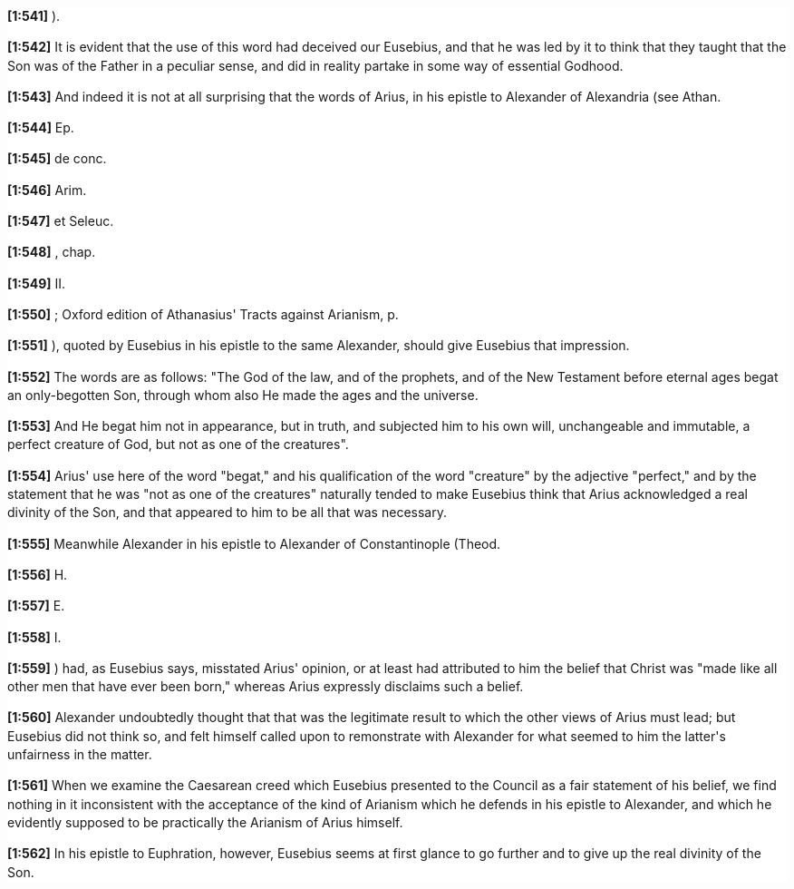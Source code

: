 **[1:541]** ).

**[1:542]** It is evident that the use of this word had deceived our Eusebius, and that he was led by it to think that they taught that the Son was of the Father in a peculiar sense, and did in reality partake in some way of essential Godhood.

**[1:543]** And indeed it is not at all surprising that the words of Arius, in his epistle to Alexander of Alexandria (see Athan.

**[1:544]** Ep.

**[1:545]** de conc.

**[1:546]** Arim.

**[1:547]** et Seleuc.

**[1:548]** , chap.

**[1:549]** II.

**[1:550]** ; Oxford edition of Athanasius' Tracts against Arianism, p.

**[1:551]** ), quoted by Eusebius in his epistle to the same Alexander, should give Eusebius that impression.

**[1:552]** The words are as follows: "The God of the law, and of the prophets, and of the New Testament before eternal ages begat an only-begotten Son, through whom also He made the ages and the universe.

**[1:553]** And He begat him not in appearance, but in truth, and subjected him to his own will, unchangeable and immutable, a perfect creature of God, but not as one of the creatures".

**[1:554]** Arius' use here of the word "begat," and his qualification of the word "creature" by the adjective "perfect," and by the statement that he was "not as one of the creatures" naturally tended to make Eusebius think that Arius acknowledged a real divinity of the Son, and that appeared to him to be all that was necessary.

**[1:555]** Meanwhile Alexander in his epistle to Alexander of Constantinople (Theod.

**[1:556]** H.

**[1:557]** E.

**[1:558]** I.

**[1:559]** ) had, as Eusebius says, misstated Arius' opinion, or at least had attributed to him the belief that Christ was "made like all other men that have ever been born," whereas Arius expressly disclaims such a belief.

**[1:560]** Alexander undoubtedly thought that that was the legitimate result to which the other views of Arius must lead; but Eusebius did not think so, and felt himself called upon to remonstrate with Alexander for what seemed to him the latter's unfairness in the matter.

**[1:561]** When we examine the Caesarean creed which Eusebius presented to the Council as a fair statement of his belief, we find nothing in it inconsistent with the acceptance of the kind of Arianism which he defends in his epistle to Alexander, and which he evidently supposed to be practically the Arianism of Arius himself.

**[1:562]** In his epistle to Euphration, however, Eusebius seems at first glance to go further and to give up the real divinity of the Son.
